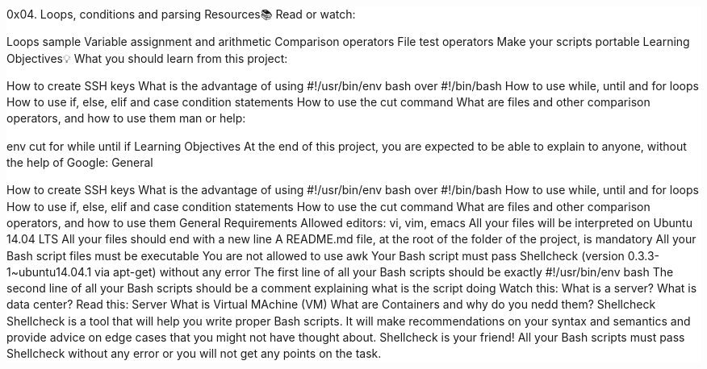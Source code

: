 0x04. Loops, conditions and parsing
Resources📚
Read or watch:

Loops sample
Variable assignment and arithmetic
Comparison operators
File test operators
Make your scripts portable
Learning Objectives💡
What you should learn from this project:

How to create SSH keys
What is the advantage of using #!/usr/bin/env bash over #!/bin/bash
How to use while, until and for loops
How to use if, else, elif and case condition statements
How to use the cut command
What are files and other comparison operators, and how to use them
man or help:

env
cut
for
while
until
if
Learning Objectives
At the end of this project, you are expected to be able to explain to anyone, without the help of Google: General

How to create SSH keys
What is the advantage of using #!/usr/bin/env bash over #!/bin/bash
How to use while, until and for loops
How to use if, else, elif and case condition statements
How to use the cut command
What are files and other comparison operators, and how to use them
General Requirements
Allowed editors: vi, vim, emacs
All your files will be interpreted on Ubuntu 14.04 LTS
All your files should end with a new line
A README.md file, at the root of the folder of the project, is mandatory
All your Bash script files must be executable
You are not allowed to use awk
Your Bash script must pass Shellcheck (version 0.3.3-1~ubuntu14.04.1 via apt-get) without any error
The first line of all your Bash scripts should be exactly #!/usr/bin/env bash
The second line of all your Bash scripts should be a comment explaining what is the script doing
Watch this:
What is a server?
What is data center?
Read this:
Server
What is Virtual MAchine (VM)
What are Containers and why do you nedd them?
Shellcheck
Shellcheck is a tool that will help you write proper Bash scripts. It will make recommendations on your syntax and semantics and provide advice on edge cases that you might not have thought about. Shellcheck is your friend! All your Bash scripts must pass Shellcheck without any error or you will not get any points on the task.
